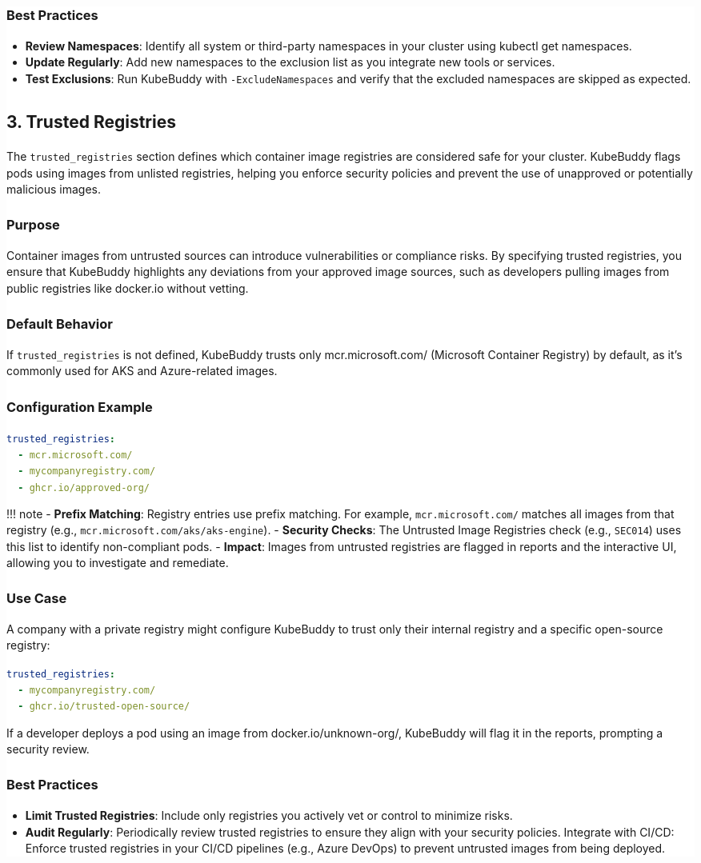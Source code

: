 ### Best Practices
- **Review Namespaces**: Identify all system or third-party namespaces in your cluster using kubectl get namespaces.
- **Update Regularly**: Add new namespaces to the exclusion list as you integrate new tools or services.
- **Test Exclusions**: Run KubeBuddy with `-ExcludeNamespaces` and verify that the excluded namespaces are skipped as expected.

## 3. Trusted Registries
The `trusted_registries` section defines which container image registries are considered safe for your cluster. KubeBuddy flags pods using images from unlisted registries, helping you enforce security policies and prevent the use of unapproved or potentially malicious images.

### Purpose
Container images from untrusted sources can introduce vulnerabilities or compliance risks. By specifying trusted registries, you ensure that KubeBuddy highlights any deviations from your approved image sources, such as developers pulling images from public registries like docker.io without vetting.

### Default Behavior
If `trusted_registries` is not defined, KubeBuddy trusts only mcr.microsoft.com/ (Microsoft Container Registry) by default, as it’s commonly used for AKS and Azure-related images.

### Configuration Example
```yaml
trusted_registries:
  - mcr.microsoft.com/
  - mycompanyregistry.com/
  - ghcr.io/approved-org/
```
!!! note
    - **Prefix Matching**: Registry entries use prefix matching. For example, `mcr.microsoft.com/` matches all images from that registry (e.g., `mcr.microsoft.com/aks/aks-engine`).
    - **Security Checks**: The Untrusted Image Registries check (e.g., `SEC014`) uses this list to identify non-compliant pods.
    - **Impact**: Images from untrusted registries are flagged in reports and the interactive UI, allowing you to investigate and remediate.

### Use Case
A company with a private registry might configure KubeBuddy to trust only their internal registry and a specific open-source registry:

```yaml
trusted_registries:
  - mycompanyregistry.com/
  - ghcr.io/trusted-open-source/
```

If a developer deploys a pod using an image from docker.io/unknown-org/, KubeBuddy will flag it in the reports, prompting a security review.

### Best Practices
- **Limit Trusted Registries**: Include only registries you actively vet or control to minimize risks.
- **Audit Regularly**: Periodically review trusted registries to ensure they align with your security policies.
Integrate with CI/CD: Enforce trusted registries in your CI/CD pipelines (e.g., Azure DevOps) to prevent untrusted images from being deployed.
